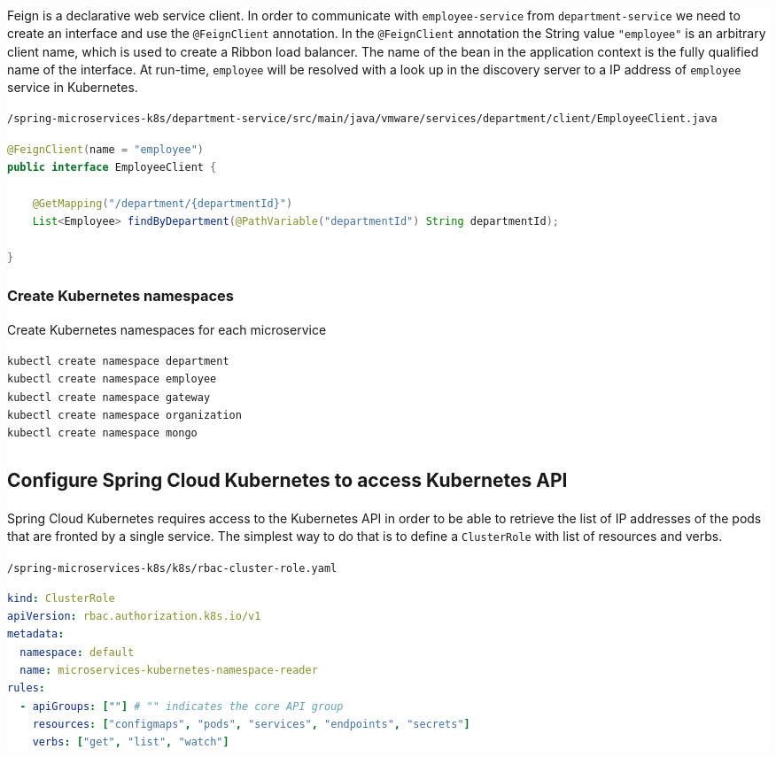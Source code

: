 Feign is a declarative web service client. In order to communicate with
`employee-service` from `department-service` we need to create an interface and
use the `@FeignClient` annotation. In the `@FeignClient` annotation the String
value `"employee"` is an arbitrary client name, which is used to create a Ribbon
load balancer. The name of the bean in the application context is the fully
qualified name of the interface. At run-time, `employee` will be resolved with a
look up in the discovery server to a IP address of `employee` service in Kubernetes.

`/spring-microservices-k8s/department-service/src/main/java/vmware/services/department/client/EmployeeClient.java`

```java
@FeignClient(name = "employee")
public interface EmployeeClient {

    @GetMapping("/department/{departmentId}")
    List<Employee> findByDepartment(@PathVariable("departmentId") String departmentId);

}
```

### Create Kubernetes namespaces

Create Kubernetes namespaces for each microservice

```shell
kubectl create namespace department
kubectl create namespace employee
kubectl create namespace gateway
kubectl create namespace organization
kubectl create namespace mongo
```

## Configure Spring Cloud Kubernetes to access Kubernetes API

Spring Cloud Kubernetes requires access to the Kubernetes API in order to be
able to retrieve the list of IP addresses of the pods that are fronted by a
single service. The simplest way to do that is to define a `ClusterRole` with
list of resources and verbs.

`/spring-microservices-k8s/k8s/rbac-cluster-role.yaml`

```yaml
kind: ClusterRole
apiVersion: rbac.authorization.k8s.io/v1
metadata:
  namespace: default
  name: microservices-kubernetes-namespace-reader
rules:
  - apiGroups: [""] # "" indicates the core API group
    resources: ["configmaps", "pods", "services", "endpoints", "secrets"]
    verbs: ["get", "list", "watch"]
```
